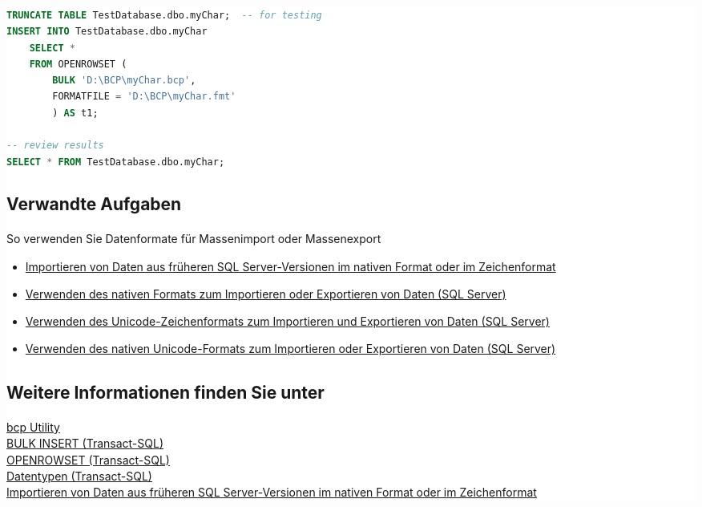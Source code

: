 ```sql
TRUNCATE TABLE TestDatabase.dbo.myChar;  -- for testing
INSERT INTO TestDatabase.dbo.myChar
    SELECT *
    FROM OPENROWSET (
        BULK 'D:\BCP\myChar.bcp', 
        FORMATFILE = 'D:\BCP\myChar.fmt'  
        ) AS t1;

-- review results
SELECT * FROM TestDatabase.dbo.myChar;
```
  
## Verwandte Aufgaben<a name="RelatedTasks"></a>  
So verwenden Sie Datenformate für Massenimport oder Massenexport 
  
-   [Importieren von Daten aus früheren SQL Server-Versionen im nativen Format oder im Zeichenformat](../../relational-databases/import-export/import-native-and-character-format-data-from-earlier-versions-of-sql-server.md)  
  
-   [Verwenden des nativen Formats zum Importieren oder Exportieren von Daten &#40;SQL Server&#41;](../../relational-databases/import-export/use-native-format-to-import-or-export-data-sql-server.md)  
  
-   [Verwenden des Unicode-Zeichenformats zum Importieren und Exportieren von Daten &#40;SQL Server&#41;](../../relational-databases/import-export/use-unicode-character-format-to-import-or-export-data-sql-server.md)  
  
-   [Verwenden des nativen Unicode-Formats zum Importieren oder Exportieren von Daten &#40;SQL Server&#41;](../../relational-databases/import-export/use-unicode-native-format-to-import-or-export-data-sql-server.md)  
  
## <a name="see-also"></a>Weitere Informationen finden Sie unter  
 [bcp Utility](../../tools/bcp-utility.md)   
 [BULK INSERT &#40;Transact-SQL&#41;](../../t-sql/statements/bulk-insert-transact-sql.md)   
 [OPENROWSET &#40;Transact-SQL&#41;](../../t-sql/functions/openrowset-transact-sql.md)   
 [Datentypen &#40;Transact-SQL&#41;](../../t-sql/data-types/data-types-transact-sql.md)   
 [Importieren von Daten aus früheren SQL Server-Versionen im nativen Format oder im Zeichenformat](../../relational-databases/import-export/import-native-and-character-format-data-from-earlier-versions-of-sql-server.md)  
  
  

